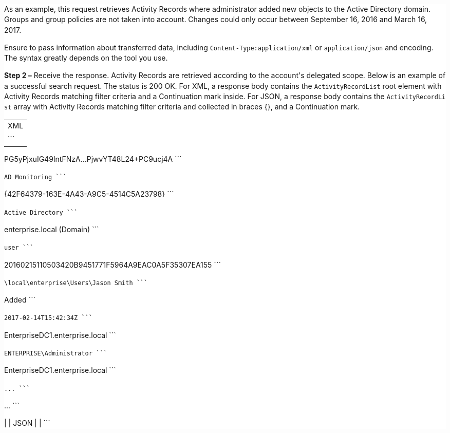 As an example, this request retrieves Activity Records where administrator added new objects to the Active Directory domain. Groups and group policies are not taken into account. Changes could only occur between September 16, 2016 and March 16, 2017.

Ensure to pass information about transferred data, including `Content-Type:application/xml` or `application/json` and encoding. The syntax greatly depends on the tool you use.

**Step 2 –** Receive the response. Activity Records are retrieved according to the account's delegated scope. Below is an example of a successful search request. The status is 200 OK. For XML, a response body contains the `ActivityRecordList` root element with Activity Records matching filter criteria and a Continuation mark inside. For JSON, a response body contains the `ActivityRecordList` array with Activity Records matching filter criteria and collected in braces \{\}, and a Continuation mark.

|  |
| --- |
| XML |
| ```
 ```
```
 ```
```
PG5yPjxuIG49IntFNzA...PjwvYT48L24+PC9ucj4A ```
```
 ```
```
 ```
```
AD Monitoring ```
```
{42F64379-163E-4A43-A9C5-4514C5A23798} ```
```
 ```
```
Active Directory ```
```
 ```
```
enterprise.local (Domain) ```
```
 ```
```
user ```
```
20160215110503420B9451771F5964A9EAC0A5F35307EA155 ```
```
\local\enterprise\Users\Jason Smith ```
```
Added ```
```
2017-02-14T15:42:34Z ```
```
EnterpriseDC1.enterprise.local ```
```
ENTERPRISE\Administrator ```
```
EnterpriseDC1.enterprise.local ```
```
 ```
```
... ```
```
... ```
```
 ```
|
| JSON |
| ```